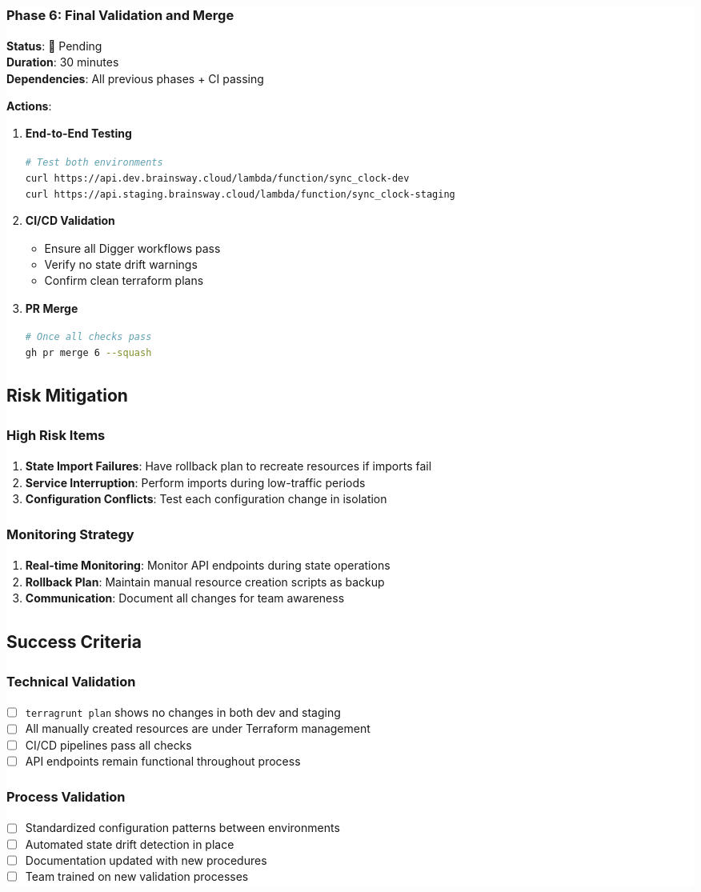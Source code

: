 ### Phase 6: Final Validation and Merge
**Status**: 🔶 Pending  
**Duration**: 30 minutes  
**Dependencies**: All previous phases + CI passing

**Actions**:

1. **End-to-End Testing**
   ```bash
   # Test both environments
   curl https://api.dev.brainsway.cloud/lambda/function/sync_clock-dev
   curl https://api.staging.brainsway.cloud/lambda/function/sync_clock-staging
   ```

2. **CI/CD Validation**
   - Ensure all Digger workflows pass
   - Verify no state drift warnings
   - Confirm clean terraform plans

3. **PR Merge**
   ```bash
   # Once all checks pass
   gh pr merge 6 --squash
   ```

## Risk Mitigation

### High Risk Items
1. **State Import Failures**: Have rollback plan to recreate resources if imports fail
2. **Service Interruption**: Perform imports during low-traffic periods
3. **Configuration Conflicts**: Test each configuration change in isolation

### Monitoring Strategy
1. **Real-time Monitoring**: Monitor API endpoints during state operations
2. **Rollback Plan**: Maintain manual resource creation scripts as backup
3. **Communication**: Document all changes for team awareness

## Success Criteria

### Technical Validation
- [ ] `terragrunt plan` shows no changes in both dev and staging
- [ ] All manually created resources are under Terraform management
- [ ] CI/CD pipelines pass all checks
- [ ] API endpoints remain functional throughout process

### Process Validation  
- [ ] Standardized configuration patterns between environments
- [ ] Automated state drift detection in place
- [ ] Documentation updated with new procedures
- [ ] Team trained on new validation processes
